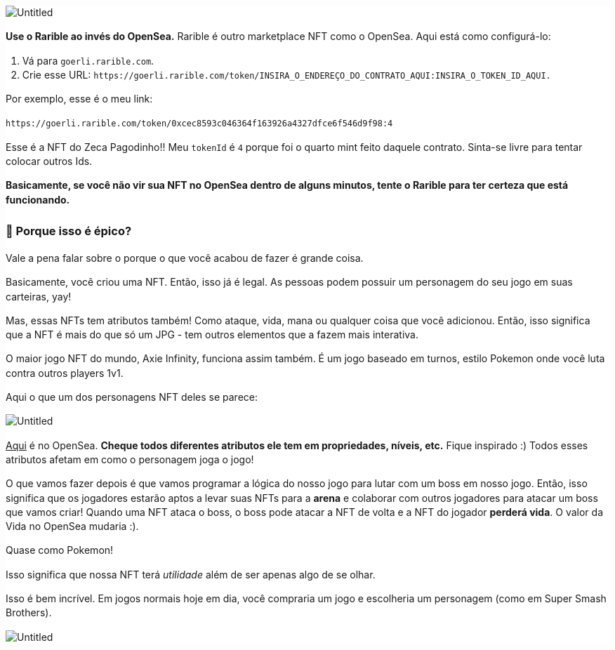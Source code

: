 ![Untitled](https://i.imgur.com/dVACrDl.png)

**Use o Rarible ao invés do OpenSea.** Rarible é outro marketplace NFT como o OpenSea. Aqui está como configurá-lo:

1. Vá para `goerli.rarible.com`.
2. Crie esse URL: `https://goerli.rarible.com/token/INSIRA_O_ENDEREÇO_DO_CONTRATO_AQUI:INSIRA_O_TOKEN_ID_AQUI.`

Por exemplo, esse é o meu link:

```plaintext
https://goerli.rarible.com/token/0xcec8593c046364f163926a4327dfce6f546d9f98:4
```

Esse é a NFT do Zeca Pagodinho!! Meu `tokenId` é `4` porque foi o quarto mint feito daquele contrato. Sinta-se livre para tentar colocar outros Ids.

**Basicamente, se você não vir sua NFT no OpenSea dentro de alguns minutos, tente o Rarible para ter certeza que está funcionando.**

### 🤯 Porque isso é épico?

Vale a pena falar sobre o porque o que você acabou de fazer é grande coisa.

Basicamente, você criou uma NFT. Então, isso já é legal. As pessoas podem possuir um personagem do seu jogo em suas carteiras, yay!

Mas, essas NFTs tem atributos também! Como ataque, vida, mana ou qualquer coisa que você adicionou. Então, isso significa que a NFT é mais do que só um JPG - tem outros elementos que a fazem mais interativa.

O maior jogo NFT do mundo, Axie Infinity, funciona assim também. É um jogo baseado em turnos, estilo Pokemon onde você luta contra outros players 1v1.

Aqui o que um dos personagens NFT deles se parece:

![Untitled](https://i.imgur.com/FIJmmbL.png)

[Aqui](https://opensea.io/assets/0xf5b0a3efb8e8e4c201e2a935f110eaaf3ffecb8d/78852) é no OpenSea. **Cheque todos diferentes atributos ele tem em propriedades, níveis, etc.** Fique inspirado :) Todos esses atributos afetam em como o personagem joga o jogo!

O que vamos fazer depois é que vamos programar a lógica do nosso jogo para lutar com um boss em nosso jogo. Então, isso significa que os jogadores estarão aptos a levar suas NFTs para a **arena** e colaborar com outros jogadores para atacar um boss que vamos criar! Quando uma NFT ataca o boss, o boss pode atacar a NFT de volta e a NFT do jogador **perderá vida**. O valor da Vida no OpenSea mudaria :).

Quase como Pokemon!

Isso significa que nossa NFT terá _utilidade_ além de ser apenas algo de se olhar.

Isso é bem incrível. Em jogos normais hoje em dia, você compraria um jogo e escolheria um personagem (como em Super Smash Brothers).

![Untitled](https://i.imgur.com/BTI8Qhp.png)
